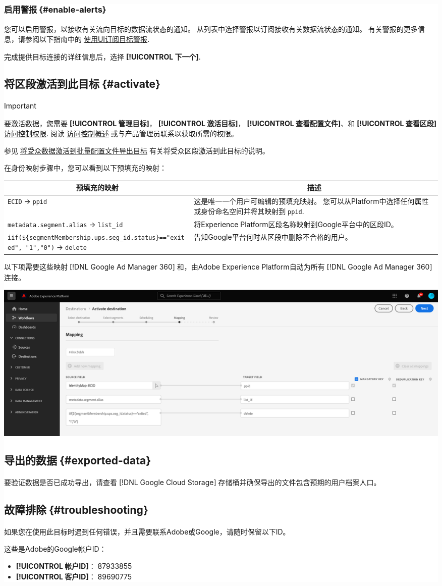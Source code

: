 ### 启用警报 {#enable-alerts}

您可以启用警报，以接收有关流向目标的数据流状态的通知。 从列表中选择警报以订阅接收有关数据流状态的通知。 有关警报的更多信息，请参阅以下指南中的 [使用UI订阅目标警报](../../ui/alerts.md).

完成提供目标连接的详细信息后，选择 **[!UICONTROL 下一个]**.

## 将区段激活到此目标 {#activate}

>[!IMPORTANT]
> 
>要激活数据，您需要 **[!UICONTROL 管理目标]**， **[!UICONTROL 激活目标]**， **[!UICONTROL 查看配置文件]**、和 **[!UICONTROL 查看区段]** [访问控制权限](/help/access-control/home.md#permissions). 阅读 [访问控制概述](/help/access-control/ui/overview.md) 或与产品管理员联系以获取所需的权限。

参见 [将受众数据激活到批量配置文件导出目标](../../ui/activate-batch-profile-destinations.md) 有关将受众区段激活到此目标的说明。

在身份映射步骤中，您可以看到以下预填充的映射：

| 预填充的映射 | 描述 |
|---------|----------|
| `ECID` -> `ppid` | 这是唯一一个用户可编辑的预填充映射。 您可以从Platform中选择任何属性或身份命名空间并将其映射到 `ppid`. |
| `metadata.segment.alias` -> `list_id` | 将Experience Platform区段名称映射到Google平台中的区段ID。 |
| `iif(${segmentMembership.ups.seg_id.status}=="exited", "1","0")` -> `delete` | 告知Google平台何时从区段中删除不合格的用户。 |

以下项需要这些映射 [!DNL Google Ad Manager 360] 和，由Adobe Experience Platform自动为所有 [!DNL Google Ad Manager 360] 连接。

![显示Google Ad Manager 360映射步骤的UI图像。](../../assets/catalog/advertising/google-ad-manager-360/ad-manager-360-mapping.png)

## 导出的数据 {#exported-data}

要验证数据是否已成功导出，请查看 [!DNL Google Cloud Storage] 存储桶并确保导出的文件包含预期的用户档案人口。

## 故障排除 {#troubleshooting}

如果您在使用此目标时遇到任何错误，并且需要联系Adobe或Google，请随时保留以下ID。

这些是Adobe的Google帐户ID：

* **[!UICONTROL 帐户ID]**： 87933855
* **[!UICONTROL 客户ID]**： 89690775
